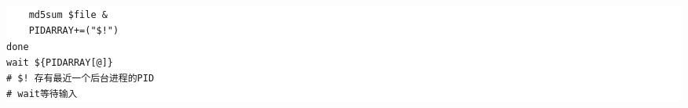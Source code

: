 ```shell
    md5sum $file &
    PIDARRAY+=("$!")
done
wait ${PIDARRAY[@]}
# $! 存有最近一个后台进程的PID
# wait等待输入
```
